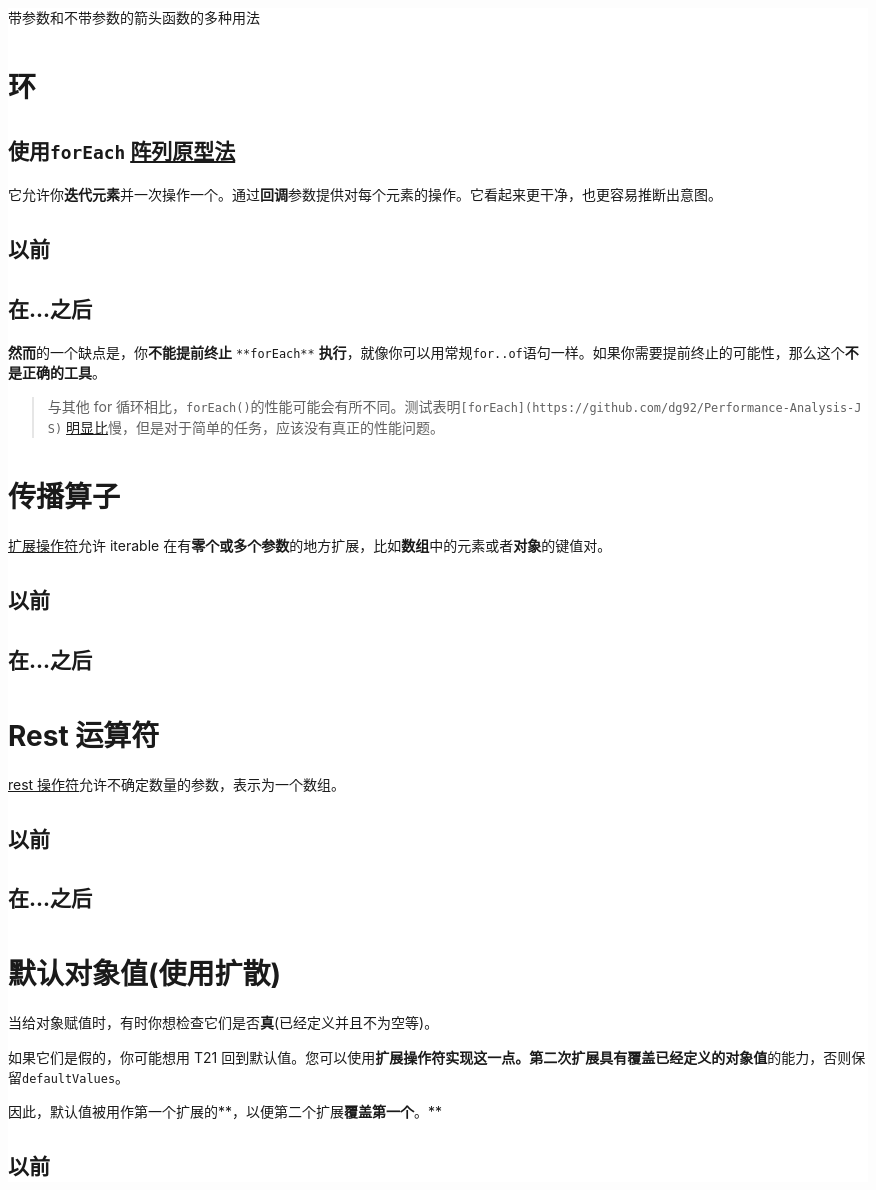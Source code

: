 带参数和不带参数的箭头函数的多种用法

# 环

## 使用`forEach` [阵列原型法](https://developer.mozilla.org/en-US/docs/Web/JavaScript/Reference/Global_Objects/Array/forEach)

它允许你**迭代元素**并一次操作一个。通过**回调**参数提供对每个元素的操作。它看起来更干净，也更容易推断出意图。

## 以前

## 在...之后

**然而**的一个缺点是，你**不能提前终止** `**forEach**` **执行**，就像你可以用常规`for..of`语句一样。如果你需要提前终止的可能性，那么这个**不是正确的工具**。

> 与其他 for 循环相比，`forEach()`的性能可能会有所不同。测试表明`[forEach](https://github.com/dg92/Performance-Analysis-JS)` [明显比](https://github.com/dg92/Performance-Analysis-JS)慢，但是对于简单的任务，应该没有真正的性能问题。

# 传播算子

[扩展操作符](https://developer.mozilla.org/en-US/docs/Web/JavaScript/Reference/Operators/Spread_syntax)允许 iterable 在有**零个或多个参数**的地方扩展，比如**数组**中的元素或者**对象**的键值对。

## 以前

## 在...之后

# Rest 运算符

[rest 操作符](https://developer.mozilla.org/en-US/docs/Web/JavaScript/Reference/Functions/rest_parameters)允许不确定数量的参数，表示为一个数组。

## 以前

## 在...之后

# 默认对象值(使用扩散)

当给对象赋值时，有时你想检查它们是否**真**(已经定义并且不为空等)。

如果它们是假的，你可能想用 T21 回到默认值。您可以使用**扩展操作符实现这一点。**第二次扩展具有**覆盖已经定义的对象值**的能力，否则保留`defaultValues`。

因此，默认值被用作第一个扩展的**，以便第二个扩展**覆盖第一个**。**

## 以前
